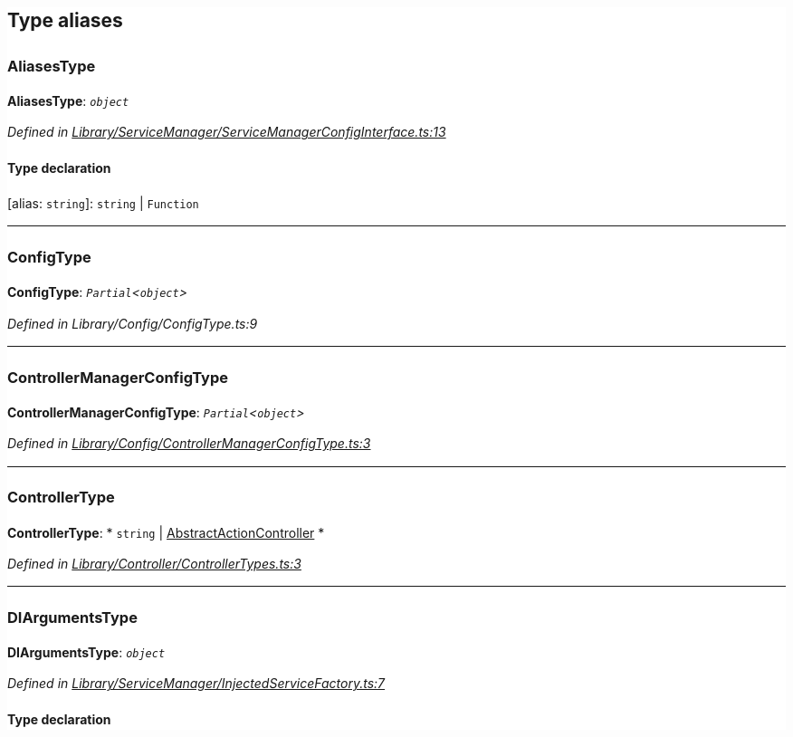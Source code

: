 
## Type aliases

<a id="aliasestype"></a>

###  AliasesType

**AliasesType**: *`object`*

*Defined in [Library/ServiceManager/ServiceManagerConfigInterface.ts:13](https://github.com/Rawphs/stix/blob/f097835/src/Library/ServiceManager/ServiceManagerConfigInterface.ts#L13)*

#### Type declaration

[alias: `string`]:  `string` &#124; `Function`

___
<a id="configtype"></a>

###  ConfigType

**ConfigType**: *`Partial`<`object`>*

*Defined in Library/Config/ConfigType.ts:9*

___
<a id="controllermanagerconfigtype"></a>

###  ControllerManagerConfigType

**ControllerManagerConfigType**: *`Partial`<`object`>*

*Defined in [Library/Config/ControllerManagerConfigType.ts:3](https://github.com/Rawphs/stix/blob/f097835/src/Library/Config/ControllerManagerConfigType.ts#L3)*

___
<a id="controllertype"></a>

###  ControllerType

**ControllerType**: * `string` &#124; [AbstractActionController](classes/abstractactioncontroller)
*

*Defined in [Library/Controller/ControllerTypes.ts:3](https://github.com/Rawphs/stix/blob/f097835/src/Library/Controller/ControllerTypes.ts#L3)*

___
<a id="diargumentstype"></a>

###  DIArgumentsType

**DIArgumentsType**: *`object`*

*Defined in [Library/ServiceManager/InjectedServiceFactory.ts:7](https://github.com/Rawphs/stix/blob/f097835/src/Library/ServiceManager/InjectedServiceFactory.ts#L7)*

#### Type declaration


[property: `string`]: `any`